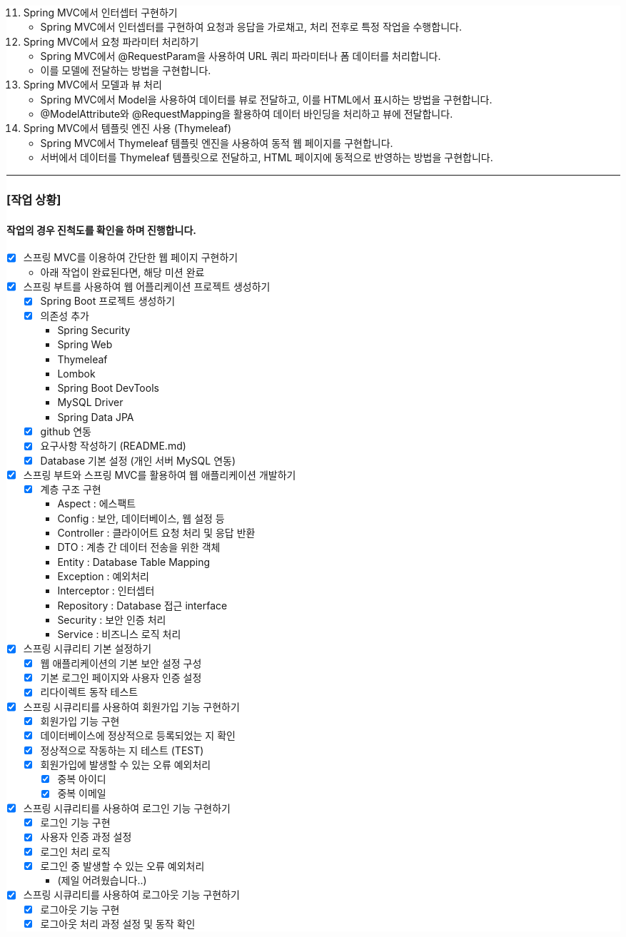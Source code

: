 11. Spring MVC에서 인터셉터 구현하기
    - Spring MVC에서 인터셉터를 구현하여 요청과 응답을 가로채고, 처리 전후로 특정 작업을 수행합니다.
12. Spring MVC에서 요청 파라미터 처리하기
    - Spring MVC에서 @RequestParam을 사용하여 URL 쿼리 파라미터나 폼 데이터를 처리합니다.
    - 이를 모델에 전달하는 방법을 구현합니다.
13. Spring MVC에서 모델과 뷰 처리
    - Spring MVC에서 Model을 사용하여 데이터를 뷰로 전달하고, 이를 HTML에서 표시하는 방법을 구현합니다.
    - @ModelAttribute와 @RequestMapping을 활용하여 데이터 바인딩을 처리하고 뷰에 전달합니다.
14. Spring MVC에서 템플릿 엔진 사용 (Thymeleaf)
    - Spring MVC에서 Thymeleaf 템플릿 엔진을 사용하여 동적 웹 페이지를 구현합니다.
    - 서버에서 데이터를 Thymeleaf 템플릿으로 전달하고, HTML 페이지에 동적으로 반영하는 방법을 구현합니다.

- - -
### [작업 상황]
#### 작업의 경우 진척도를 확인을 하며 진행합니다.

- [x] 스프링 MVC를 이용하여 간단한 웹 페이지 구현하기
  - 아래 작업이 완료된다면, 해당 미션 완료
- [x] 스프링 부트를 사용하여 웹 어플리케이션 프로젝트 생성하기
  - [x] Spring Boot 프로젝트 생성하기
  - [x] 의존성 추가
    - Spring Security
    - Spring Web
    - Thymeleaf
    - Lombok
    - Spring Boot DevTools
    - MySQL Driver
    - Spring Data JPA
  - [x] github 연동
  - [x] 요구사항 작성하기 (README.md)
  - [x] Database 기본 설정 (개인 서버 MySQL 연동)
- [x] 스프링 부트와 스프링 MVC를 활용하여 웹 애플리케이션 개발하기
    - [x] 계층 구조 구현
        - Aspect : 에스팩트
        - Config : 보안, 데이터베이스, 웹 설정 등
        - Controller : 클라이어트 요청 처리 및 응답 반환
        - DTO : 계층 간 데이터 전송을 위한 객체
        - Entity : Database Table Mapping
        - Exception : 예외처리
        - Interceptor : 인터셉터
        - Repository : Database 접근 interface
        - Security : 보안 인증 처리
        - Service : 비즈니스 로직 처리
- [x] 스프링 시큐리티 기본 설정하기
  - [x] 웹 애플리케이션의 기본 보안 설정 구성
  - [x] 기본 로그인 페이지와 사용자 인증 설정
  - [x] 리다이렉트 동작 테스트
- [x] 스프링 시큐리티를 사용하여 회원가입 기능 구현하기
  - [x] 회원가입 기능 구현
  - [x] 데이터베이스에 정상적으로 등록되었는 지 확인
  - [x] 정상적으로 작동하는 지 테스트 (TEST)
  - [x] 회원가입에 발생할 수 있는 오류 예외처리
    - [x] 중복 아이디
    - [x] 중복 이메일
- [x] 스프링 시큐리티를 사용하여 로그인 기능 구현하기
  - [x] 로그인 기능 구현
  - [x] 사용자 인증 과정 설정
  - [x] 로그인 처리 로직
  - [x] 로그인 중 발생할 수 있는 오류 예외처리
    - (제일 어려웠습니다..) 
- [x] 스프링 시큐리티를 사용하여 로그아웃 기능 구현하기
  - [x] 로그아웃 기능 구현
  - [x] 로그아웃 처리 과정 설정 및 동작 확인